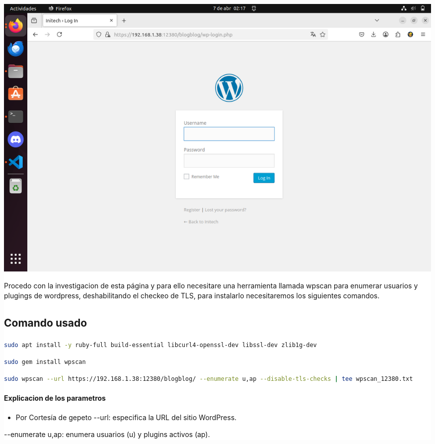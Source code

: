 ![alt text](image-4.png)

Procedo con la investigacion de esta página y para ello necesitare una herramienta llamada wpscan para enumerar usuarios y plugings de wordpress, deshabilitando el checkeo de TLS, para instalarlo necesitaremos los siguientes comandos.
 ## Comando usado 

```bash
sudo apt install -y ruby-full build-essential libcurl4-openssl-dev libssl-dev zlib1g-dev
```

```bash
sudo gem install wpscan
```

```bash
sudo wpscan --url https://192.168.1.38:12380/blogblog/ --enumerate u,ap --disable-tls-checks | tee wpscan_12380.txt
```

#### Explicacion de los parametros

- Por Cortesía de gepeto
--url: especifica la URL del sitio WordPress.

--enumerate u,ap: enumera usuarios (u) y plugins activos (ap).
